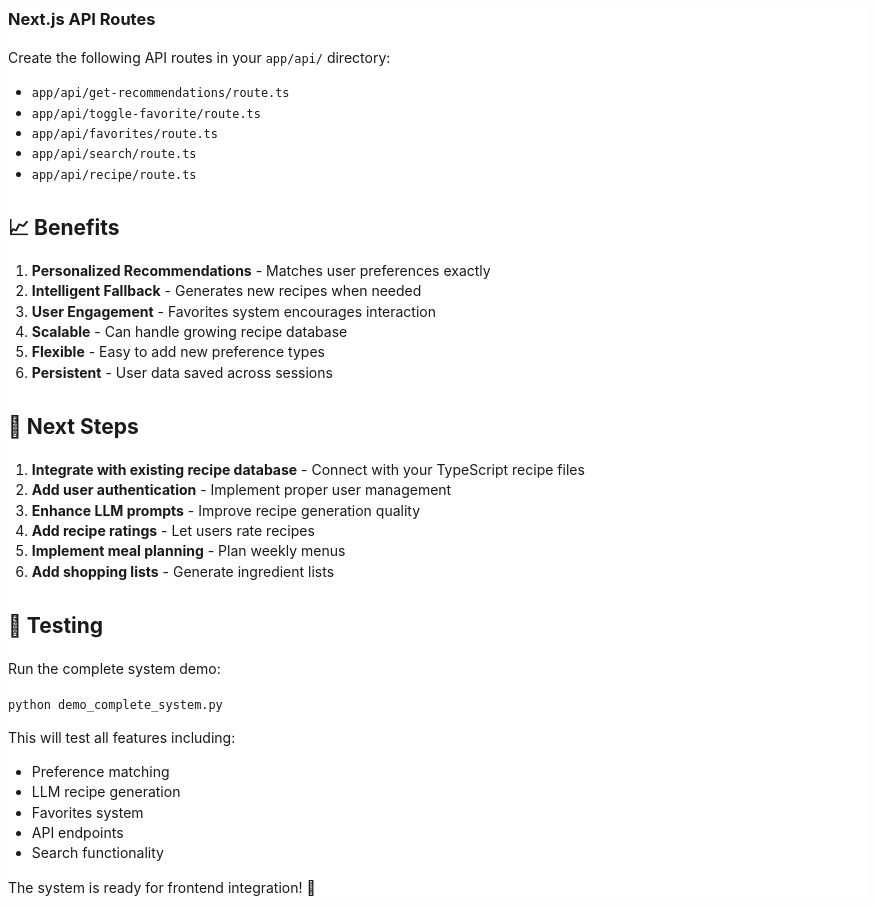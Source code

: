 ### Next.js API Routes
Create the following API routes in your `app/api/` directory:
- `app/api/get-recommendations/route.ts`
- `app/api/toggle-favorite/route.ts`
- `app/api/favorites/route.ts`
- `app/api/search/route.ts`
- `app/api/recipe/route.ts`

## 📈 Benefits

1. **Personalized Recommendations** - Matches user preferences exactly
2. **Intelligent Fallback** - Generates new recipes when needed
3. **User Engagement** - Favorites system encourages interaction
4. **Scalable** - Can handle growing recipe database
5. **Flexible** - Easy to add new preference types
6. **Persistent** - User data saved across sessions

## 🎯 Next Steps

1. **Integrate with existing recipe database** - Connect with your TypeScript recipe files
2. **Add user authentication** - Implement proper user management
3. **Enhance LLM prompts** - Improve recipe generation quality
4. **Add recipe ratings** - Let users rate recipes
5. **Implement meal planning** - Plan weekly menus
6. **Add shopping lists** - Generate ingredient lists

## 🧪 Testing

Run the complete system demo:
```bash
python demo_complete_system.py
```

This will test all features including:
- Preference matching
- LLM recipe generation
- Favorites system
- API endpoints
- Search functionality

The system is ready for frontend integration! 🎉
